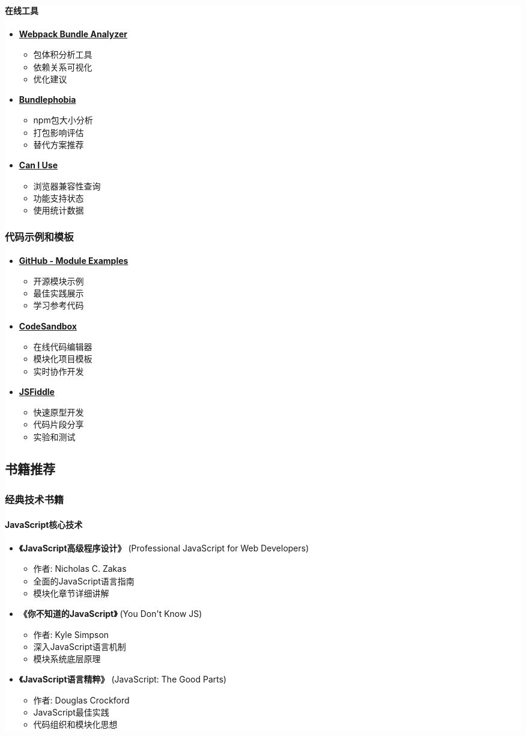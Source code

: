 #### 在线工具

- **[Webpack Bundle Analyzer](https://github.com/webpack-contrib/webpack-bundle-analyzer)**
  - 包体积分析工具
  - 依赖关系可视化
  - 优化建议

- **[Bundlephobia](https://bundlephobia.com/)**
  - npm包大小分析
  - 打包影响评估
  - 替代方案推荐

- **[Can I Use](https://caniuse.com/)**
  - 浏览器兼容性查询
  - 功能支持状态
  - 使用统计数据

### 代码示例和模板

- **[GitHub - Module Examples](https://github.com/topics/javascript-modules)**
  - 开源模块示例
  - 最佳实践展示
  - 学习参考代码

- **[CodeSandbox](https://codesandbox.io/)**
  - 在线代码编辑器
  - 模块化项目模板
  - 实时协作开发

- **[JSFiddle](https://jsfiddle.net/)**
  - 快速原型开发
  - 代码片段分享
  - 实验和测试

## 书籍推荐

### 经典技术书籍

#### JavaScript核心技术

- **《JavaScript高级程序设计》** (Professional JavaScript for Web Developers)
  - 作者: Nicholas C. Zakas
  - 全面的JavaScript语言指南
  - 模块化章节详细讲解

- **《你不知道的JavaScript》** (You Don't Know JS)
  - 作者: Kyle Simpson
  - 深入JavaScript语言机制
  - 模块系统底层原理

- **《JavaScript语言精粹》** (JavaScript: The Good Parts)
  - 作者: Douglas Crockford
  - JavaScript最佳实践
  - 代码组织和模块化思想
